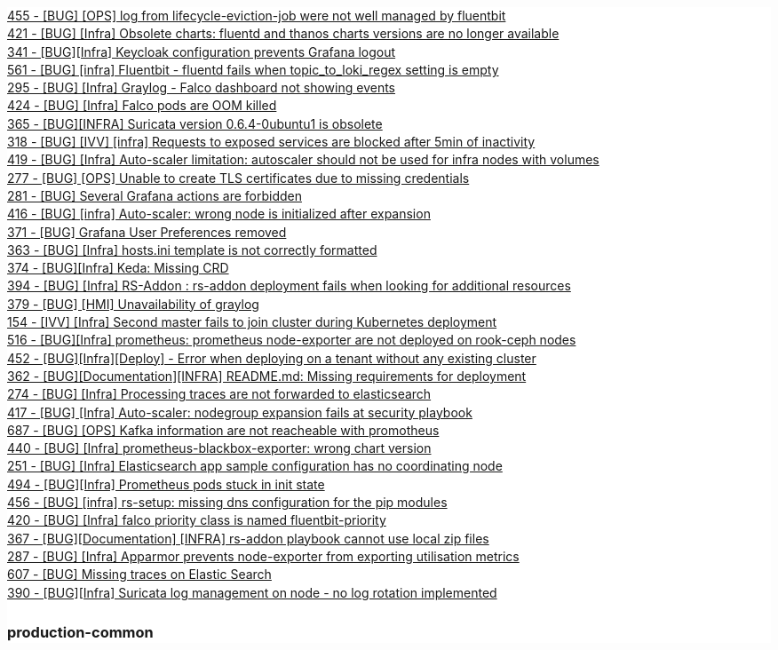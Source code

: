 [455 - [BUG] [OPS] log from lifecycle-eviction-job were not well managed by fluentbit](https://github.com/COPRS/rs-issues/issues/455)  
[421 - [BUG] [Infra] Obsolete charts: fluentd and thanos charts versions are no longer available](https://github.com/COPRS/rs-issues/issues/421)  
[341 - [BUG][Infra] Keycloak configuration prevents Grafana logout](https://github.com/COPRS/rs-issues/issues/341)  
[561 - [BUG] [infra] Fluentbit - fluentd fails when topic_to_loki_regex setting is empty](https://github.com/COPRS/rs-issues/issues/561)  
[295 - [BUG] [Infra] Graylog - Falco dashboard not showing events ](https://github.com/COPRS/rs-issues/issues/295)  
[424 - [BUG] [Infra] Falco pods are OOM killed](https://github.com/COPRS/rs-issues/issues/424)  
[365 - [BUG][INFRA] Suricata version 0.6.4-0ubuntu1 is obsolete](https://github.com/COPRS/rs-issues/issues/365)  
[318 - [BUG] [IVV] [infra] Requests to exposed services are blocked after 5min of inactivity](https://github.com/COPRS/rs-issues/issues/318)  
[419 - [BUG] [Infra] Auto-scaler limitation: autoscaler should not be used for infra nodes with volumes](https://github.com/COPRS/rs-issues/issues/419)  
[277 - [BUG] [OPS] Unable to create TLS certificates due to missing credentials](https://github.com/COPRS/rs-issues/issues/277)  
[281 - [BUG] Several Grafana actions are forbidden](https://github.com/COPRS/rs-issues/issues/281)  
[416 - [BUG] [infra] Auto-scaler: wrong node is initialized after expansion](https://github.com/COPRS/rs-issues/issues/416)  
[371 - [BUG] Grafana User Preferences removed](https://github.com/COPRS/rs-issues/issues/371)  
[363 - [BUG] [Infra] hosts.ini template is not correctly formatted](https://github.com/COPRS/rs-issues/issues/363)  
[374 - [BUG][Infra] Keda: Missing CRD](https://github.com/COPRS/rs-issues/issues/374)  
[394 - [BUG] [Infra] RS-Addon : rs-addon deployment fails when looking for additional resources](https://github.com/COPRS/rs-issues/issues/394)  
[379 - [BUG] [HMI] Unavailability of graylog ](https://github.com/COPRS/rs-issues/issues/379)  
[154 - [IVV] [Infra] Second master fails to join cluster during Kubernetes deployment](https://github.com/COPRS/rs-issues/issues/154)  
[516 - [BUG][Infra] prometheus: prometheus node-exporter are not deployed on rook-ceph nodes](https://github.com/COPRS/rs-issues/issues/516)  
[452 - [BUG][Infra][Deploy]  - Error when deploying on a tenant without any existing cluster](https://github.com/COPRS/rs-issues/issues/452)  
[362 - [BUG][Documentation][INFRA] README.md: Missing requirements for deployment](https://github.com/COPRS/rs-issues/issues/362)  
[274 - [BUG] [Infra] Processing traces are not forwarded to elasticsearch](https://github.com/COPRS/rs-issues/issues/274)  
[417 - [BUG] [Infra] Auto-scaler: nodegroup expansion fails at security playbook](https://github.com/COPRS/rs-issues/issues/417)  
[687 - [BUG] [OPS] Kafka information are not reacheable with promotheus](https://github.com/COPRS/rs-issues/issues/687)  
[440 - [BUG] [Infra] prometheus-blackbox-exporter: wrong chart version](https://github.com/COPRS/rs-issues/issues/440)  
[251 - [BUG] [Infra] Elasticsearch app sample configuration has no coordinating node](https://github.com/COPRS/rs-issues/issues/251)  
[494 - [BUG][Infra] Prometheus pods stuck in init state](https://github.com/COPRS/rs-issues/issues/494)  
[456 - [BUG] [infra] rs-setup: missing dns configuration for the pip modules](https://github.com/COPRS/rs-issues/issues/456)  
[420 - [BUG] [Infra] falco priority class is named fluentbit-priority](https://github.com/COPRS/rs-issues/issues/420)  
[367 - [BUG][Documentation] [INFRA] rs-addon playbook cannot use local zip files](https://github.com/COPRS/rs-issues/issues/367)  
[287 - [BUG] [Infra] Apparmor prevents node-exporter from exporting utilisation metrics](https://github.com/COPRS/rs-issues/issues/287)  
[607 - [BUG] Missing traces on Elastic Search ](https://github.com/COPRS/rs-issues/issues/607)  
[390 - [BUG][Infra] Suricata log management on node - no log rotation implemented](https://github.com/COPRS/rs-issues/issues/390)
### production-common
